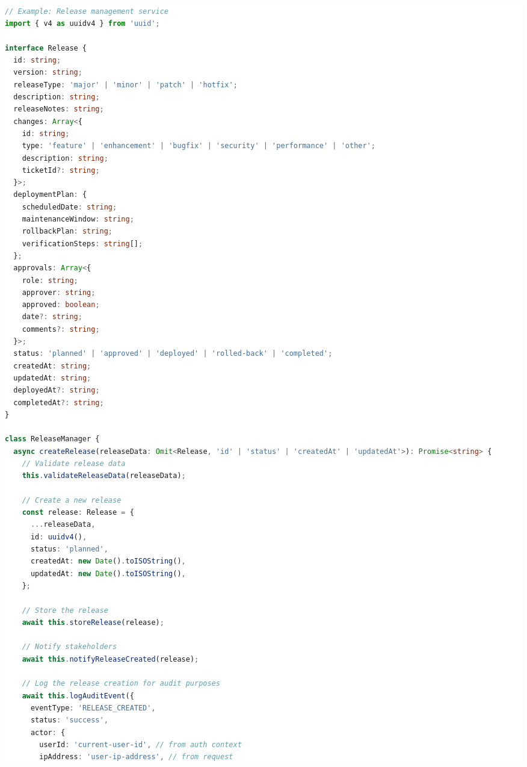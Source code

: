 ```typescript
// Example: Release management service
import { v4 as uuidv4 } from 'uuid';

interface Release {
  id: string;
  version: string;
  releaseType: 'major' | 'minor' | 'patch' | 'hotfix';
  description: string;
  releaseNotes: string;
  changes: Array<{
    id: string;
    type: 'feature' | 'enhancement' | 'bugfix' | 'security' | 'performance' | 'other';
    description: string;
    ticketId?: string;
  }>;
  deploymentPlan: {
    scheduledDate: string;
    maintenanceWindow: string;
    rollbackPlan: string;
    verificationSteps: string[];
  };
  approvals: Array<{
    role: string;
    approver: string;
    approved: boolean;
    date?: string;
    comments?: string;
  }>;
  status: 'planned' | 'approved' | 'deployed' | 'rolled-back' | 'completed';
  createdAt: string;
  updatedAt: string;
  deployedAt?: string;
  completedAt?: string;
}

class ReleaseManager {
  async createRelease(releaseData: Omit<Release, 'id' | 'status' | 'createdAt' | 'updatedAt'>): Promise<string> {
    // Validate release data
    this.validateReleaseData(releaseData);
    
    // Create a new release
    const release: Release = {
      ...releaseData,
      id: uuidv4(),
      status: 'planned',
      createdAt: new Date().toISOString(),
      updatedAt: new Date().toISOString(),
    };
    
    // Store the release
    await this.storeRelease(release);
    
    // Notify stakeholders
    await this.notifyReleaseCreated(release);
    
    // Log the release creation for audit purposes
    await this.logAuditEvent({
      eventType: 'RELEASE_CREATED',
      status: 'success',
      actor: {
        userId: 'current-user-id', // from auth context
        ipAddress: 'user-ip-address', // from request
```